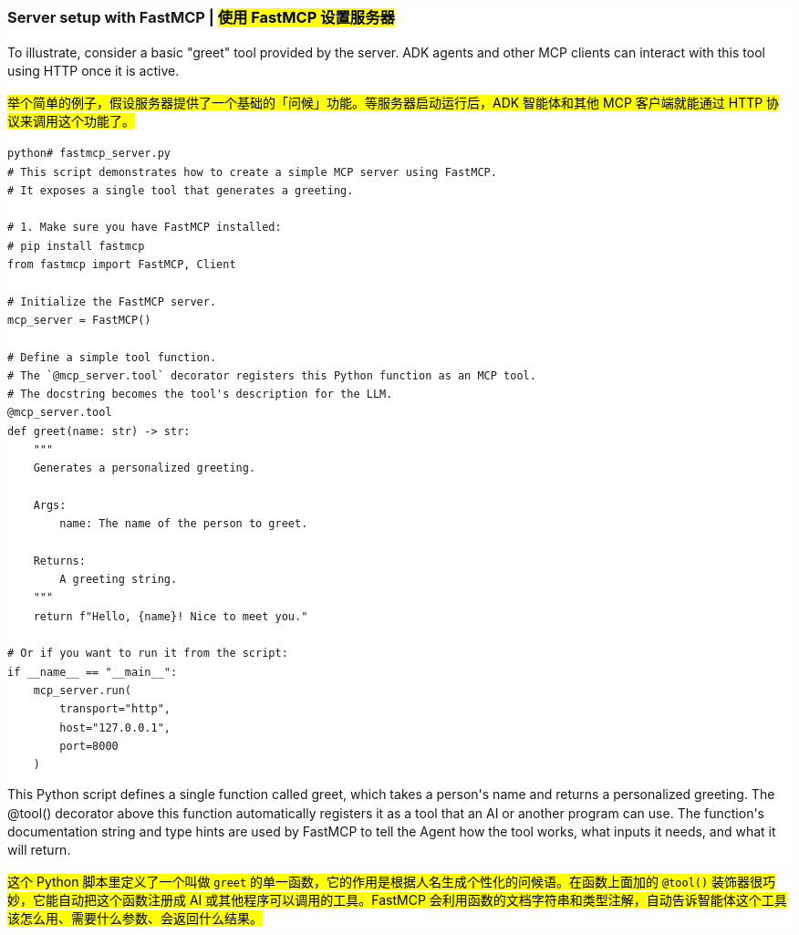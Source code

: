 ### Server setup with FastMCP | <mark>使用 FastMCP 设置服务器</mark>

To illustrate, consider a basic "greet" tool provided by the server. ADK agents and other MCP clients can interact with this tool using HTTP once it is active.

<mark>举个简单的例子，假设服务器提供了一个基础的「问候」功能。等服务器启动运行后，ADK 智能体和其他 MCP 客户端就能通过 HTTP 协议来调用这个功能了。</mark>

```
python# fastmcp_server.py
# This script demonstrates how to create a simple MCP server using FastMCP.
# It exposes a single tool that generates a greeting.

# 1. Make sure you have FastMCP installed:
# pip install fastmcp
from fastmcp import FastMCP, Client

# Initialize the FastMCP server.
mcp_server = FastMCP()

# Define a simple tool function.
# The `@mcp_server.tool` decorator registers this Python function as an MCP tool.
# The docstring becomes the tool's description for the LLM.
@mcp_server.tool
def greet(name: str) -> str:
    """
    Generates a personalized greeting.

    Args:
        name: The name of the person to greet.

    Returns:
        A greeting string.
    """
    return f"Hello, {name}! Nice to meet you."

# Or if you want to run it from the script:
if __name__ == "__main__":
    mcp_server.run(
        transport="http",
        host="127.0.0.1",
        port=8000
    )
```

This Python script defines a single function called greet, which takes a person's name and returns a personalized greeting. The @tool() decorator above this function automatically registers it as a tool that an AI or another program can use. The function's documentation string and type hints are used by FastMCP to tell the Agent how the tool works, what inputs it needs, and what it will return.

<mark>这个 Python 脚本里定义了一个叫做 <code>greet</code> 的单一函数，它的作用是根据人名生成个性化的问候语。在函数上面加的 <code>@tool()</code> 装饰器很巧妙，它能自动把这个函数注册成 AI 或其他程序可以调用的工具。FastMCP 会利用函数的文档字符串和类型注解，自动告诉智能体这个工具该怎么用、需要什么参数、会返回什么结果。</mark>

